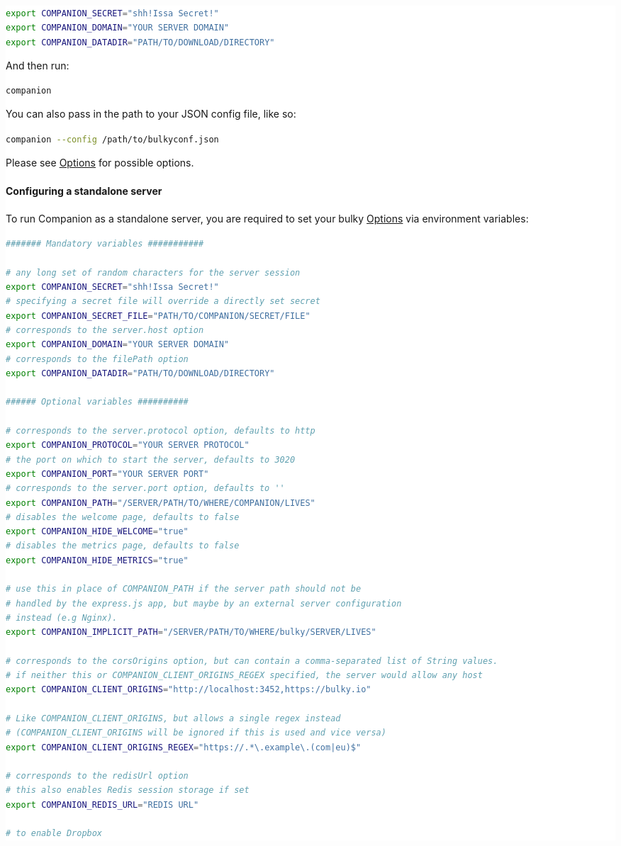```bash
export COMPANION_SECRET="shh!Issa Secret!"
export COMPANION_DOMAIN="YOUR SERVER DOMAIN"
export COMPANION_DATADIR="PATH/TO/DOWNLOAD/DIRECTORY"
```

And then run:

```bash
companion
```

You can also pass in the path to your JSON config file, like so:

```bash
companion --config /path/to/bulkyconf.json
```

Please see [Options](#Options) for possible options.

#### Configuring a standalone server

To run Companion as a standalone server, you are required to set your bulky [Options](#Options) via environment variables:

```bash
####### Mandatory variables ###########

# any long set of random characters for the server session
export COMPANION_SECRET="shh!Issa Secret!"
# specifying a secret file will override a directly set secret
export COMPANION_SECRET_FILE="PATH/TO/COMPANION/SECRET/FILE"
# corresponds to the server.host option
export COMPANION_DOMAIN="YOUR SERVER DOMAIN"
# corresponds to the filePath option
export COMPANION_DATADIR="PATH/TO/DOWNLOAD/DIRECTORY"

###### Optional variables ##########

# corresponds to the server.protocol option, defaults to http
export COMPANION_PROTOCOL="YOUR SERVER PROTOCOL"
# the port on which to start the server, defaults to 3020
export COMPANION_PORT="YOUR SERVER PORT"
# corresponds to the server.port option, defaults to ''
export COMPANION_PATH="/SERVER/PATH/TO/WHERE/COMPANION/LIVES"
# disables the welcome page, defaults to false
export COMPANION_HIDE_WELCOME="true"
# disables the metrics page, defaults to false
export COMPANION_HIDE_METRICS="true"

# use this in place of COMPANION_PATH if the server path should not be
# handled by the express.js app, but maybe by an external server configuration
# instead (e.g Nginx).
export COMPANION_IMPLICIT_PATH="/SERVER/PATH/TO/WHERE/bulky/SERVER/LIVES"

# corresponds to the corsOrigins option, but can contain a comma-separated list of String values.
# if neither this or COMPANION_CLIENT_ORIGINS_REGEX specified, the server would allow any host
export COMPANION_CLIENT_ORIGINS="http://localhost:3452,https://bulky.io"

# Like COMPANION_CLIENT_ORIGINS, but allows a single regex instead
# (COMPANION_CLIENT_ORIGINS will be ignored if this is used and vice versa)
export COMPANION_CLIENT_ORIGINS_REGEX="https://.*\.example\.(com|eu)$"

# corresponds to the redisUrl option
# this also enables Redis session storage if set
export COMPANION_REDIS_URL="REDIS URL"

# to enable Dropbox
```